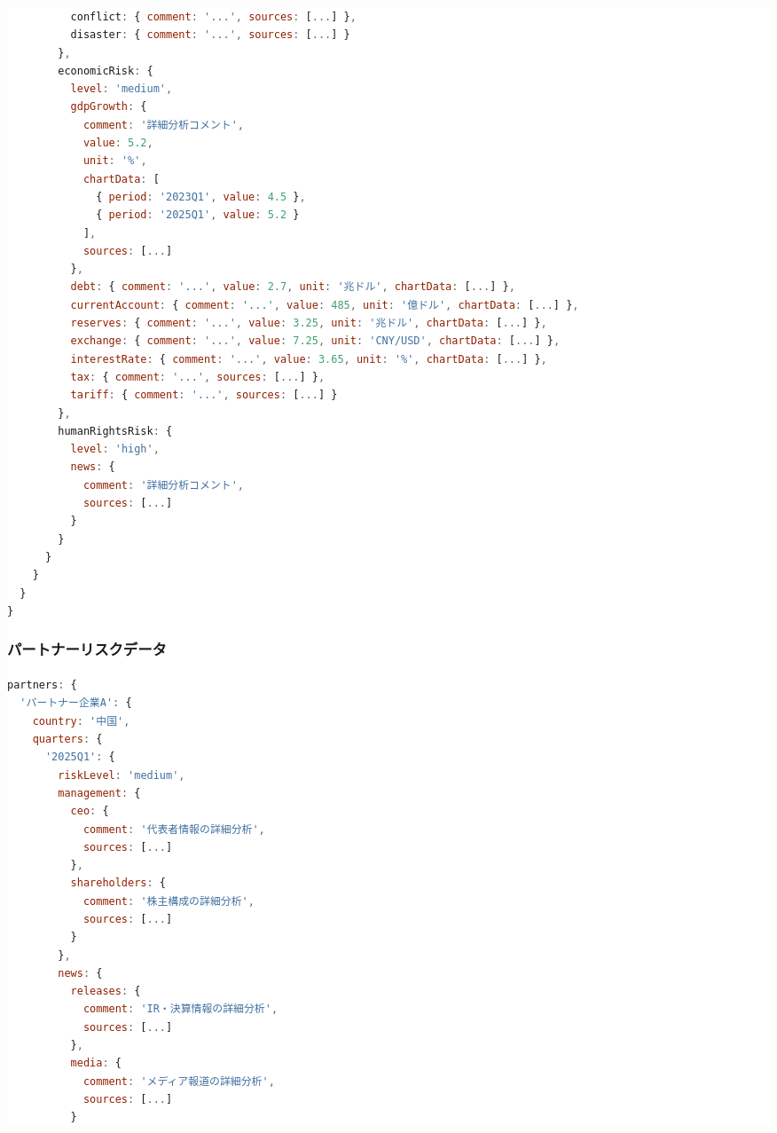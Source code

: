 ```javascript
          conflict: { comment: '...', sources: [...] },
          disaster: { comment: '...', sources: [...] }
        },
        economicRisk: {
          level: 'medium',
          gdpGrowth: {
            comment: '詳細分析コメント',
            value: 5.2,
            unit: '%',
            chartData: [
              { period: '2023Q1', value: 4.5 },
              { period: '2025Q1', value: 5.2 }
            ],
            sources: [...]
          },
          debt: { comment: '...', value: 2.7, unit: '兆ドル', chartData: [...] },
          currentAccount: { comment: '...', value: 485, unit: '億ドル', chartData: [...] },
          reserves: { comment: '...', value: 3.25, unit: '兆ドル', chartData: [...] },
          exchange: { comment: '...', value: 7.25, unit: 'CNY/USD', chartData: [...] },
          interestRate: { comment: '...', value: 3.65, unit: '%', chartData: [...] },
          tax: { comment: '...', sources: [...] },
          tariff: { comment: '...', sources: [...] }
        },
        humanRightsRisk: {
          level: 'high',
          news: {
            comment: '詳細分析コメント',
            sources: [...]
          }
        }
      }
    }
  }
}
```

### パートナーリスクデータ
```javascript
partners: {
  'パートナー企業A': {
    country: '中国',
    quarters: {
      '2025Q1': {
        riskLevel: 'medium',
        management: {
          ceo: {
            comment: '代表者情報の詳細分析',
            sources: [...]
          },
          shareholders: {
            comment: '株主構成の詳細分析',
            sources: [...]
          }
        },
        news: {
          releases: {
            comment: 'IR・決算情報の詳細分析',
            sources: [...]
          },
          media: {
            comment: 'メディア報道の詳細分析',
            sources: [...]
          }
```